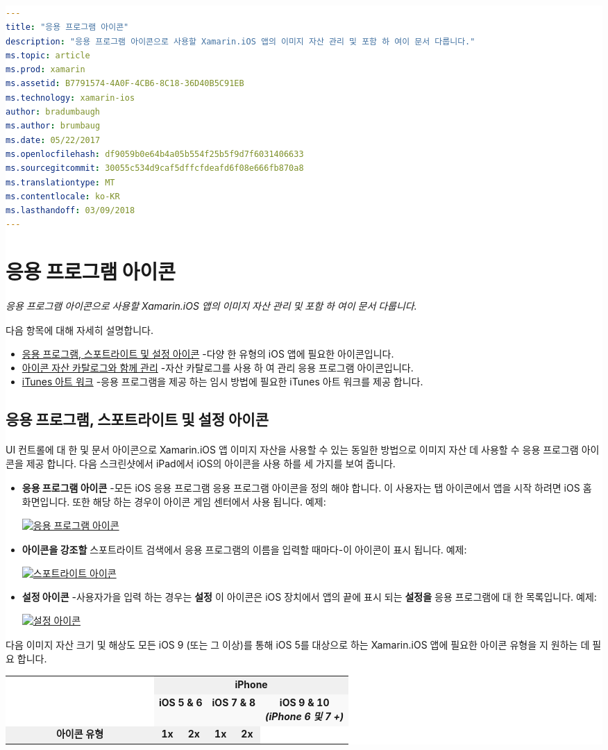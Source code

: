 ```yaml
---
title: "응용 프로그램 아이콘"
description: "응용 프로그램 아이콘으로 사용할 Xamarin.iOS 앱의 이미지 자산 관리 및 포함 하 여이 문서 다룹니다."
ms.topic: article
ms.prod: xamarin
ms.assetid: B7791574-4A0F-4CB6-8C18-36D40B5C91EB
ms.technology: xamarin-ios
author: bradumbaugh
ms.author: brumbaug
ms.date: 05/22/2017
ms.openlocfilehash: df9059b0e64b4a05b554f25b5f9d7f6031406633
ms.sourcegitcommit: 30055c534d9caf5dffcfdeafd6f08e666fb870a8
ms.translationtype: MT
ms.contentlocale: ko-KR
ms.lasthandoff: 03/09/2018
---
```

# <a name="application-icons"></a>응용 프로그램 아이콘

_응용 프로그램 아이콘으로 사용할 Xamarin.iOS 앱의 이미지 자산 관리 및 포함 하 여이 문서 다룹니다._

다음 항목에 대해 자세히 설명합니다.

* [응용 프로그램, 스포트라이트 및 설정 아이콘](#icon-types) -다양 한 유형의 iOS 앱에 필요한 아이콘입니다.
* [아이콘 자산 카탈로그와 함께 관리](#managing) -자산 카탈로그를 사용 하 여 관리 응용 프로그램 아이콘입니다.
* [iTunes 아트 워크](#itunes) -응용 프로그램을 제공 하는 임시 방법에 필요한 iTunes 아트 워크를 제공 합니다.

<a name="icon-types" />

## <a name="application-spotlight-and-settings-icons"></a>응용 프로그램, 스포트라이트 및 설정 아이콘

UI 컨트롤에 대 한 및 문서 아이콘으로 Xamarin.iOS 앱 이미지 자산을 사용할 수 있는 동일한 방법으로 이미지 자산 데 사용할 수 응용 프로그램 아이콘을 제공 합니다. 다음 스크린샷에서 iPad에서 iOS의 아이콘을 사용 하를 세 가지를 보여 줍니다.

- **응용 프로그램 아이콘** -모든 iOS 응용 프로그램 응용 프로그램 아이콘을 정의 해야 합니다. 이 사용자는 탭 아이콘에서 앱을 시작 하려면 iOS 홈 화면입니다. 또한 해당 하는 경우이 아이콘 게임 센터에서 사용 됩니다. 예제: 

    [![](app-icons-images/000.png "응용 프로그램 아이콘")](app-icons-images/000-full.png#lightbox)
- **아이콘을 강조할** 스포트라이트 검색에서 응용 프로그램의 이름을 입력할 때마다-이 아이콘이 표시 됩니다. 예제: 

    [![](app-icons-images/000a.png "스포트라이트 아이콘")](app-icons-images/000a-full.png#lightbox)
- **설정 아이콘** -사용자가을 입력 하는 경우는 **설정** 이 아이콘은 iOS 장치에서 앱의 끝에 표시 되는 **설정을** 응용 프로그램에 대 한 목록입니다. 예제: 

    [![](app-icons-images/000b.png "설정 아이콘")](app-icons-images/000b-full.png#lightbox)

다음 이미지 자산 크기 및 해상도 모든 iOS 9 (또는 그 이상)를 통해 iOS 5를 대상으로 하는 Xamarin.iOS 앱에 필요한 아이콘 유형을 지 원하는 데 필요 합니다.

<table cellpadding="7" cellspacing="0" width="100%">
    <tr valign="top">
        <td width="200" style="border-width: 0px;"></td>
        <td colspan="5" align="center" bgcolor="#F0F0F0"><b>iPhone</b></td>
    </tr>
    <tr valign="center">
        <td width="200" style="border-width: 0px;"></td>
        <td colspan="2" align="center" bgcolor="#F9F9F9"><b>iOS 5 & 6</b></td>
        <td colspan="2" align="center" bgcolor="#F9F9F9"><b>iOS 7 & 8</b></td>
        <td align="center" bgcolor="#F9F9F9"><b>iOS 9 & 10<b><br/><i>(iPhone 6 및 7 +)</i></td>
    </tr>
    <tr valign="top" bgcolor="#F0F0F0">
        <td width="200" align="center"><b>아이콘 유형</b></td>
        <td align="center"><b>1x</b></td>
        <td align="center"><b>2x</b></td>
        <td align="center"><b>1x</b></td>
        <td align="center"><b>2x</b></td>